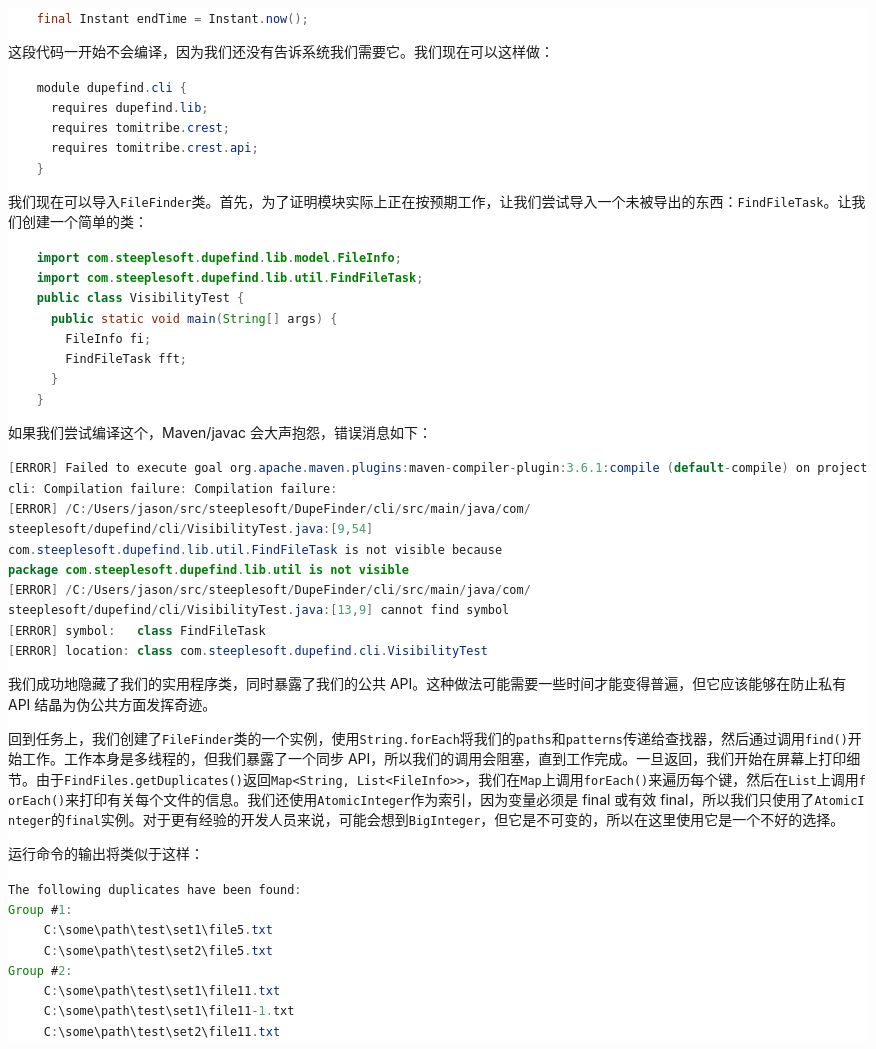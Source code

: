 ```java
    final Instant endTime = Instant.now(); 

```

这段代码一开始不会编译，因为我们还没有告诉系统我们需要它。我们现在可以这样做：

```java
    module dupefind.cli { 
      requires dupefind.lib; 
      requires tomitribe.crest; 
      requires tomitribe.crest.api; 
    } 

```

我们现在可以导入`FileFinder`类。首先，为了证明模块实际上正在按预期工作，让我们尝试导入一个未被导出的东西：`FindFileTask`。让我们创建一个简单的类：

```java
    import com.steeplesoft.dupefind.lib.model.FileInfo; 
    import com.steeplesoft.dupefind.lib.util.FindFileTask; 
    public class VisibilityTest { 
      public static void main(String[] args) { 
        FileInfo fi; 
        FindFileTask fft; 
      } 
    } 

```

如果我们尝试编译这个，Maven/javac 会大声抱怨，错误消息如下：

```java
[ERROR] Failed to execute goal org.apache.maven.plugins:maven-compiler-plugin:3.6.1:compile (default-compile) on project cli: Compilation failure: Compilation failure:
[ERROR] /C:/Users/jason/src/steeplesoft/DupeFinder/cli/src/main/java/com/
steeplesoft/dupefind/cli/VisibilityTest.java:[9,54] 
com.steeplesoft.dupefind.lib.util.FindFileTask is not visible because 
package com.steeplesoft.dupefind.lib.util is not visible 
[ERROR] /C:/Users/jason/src/steeplesoft/DupeFinder/cli/src/main/java/com/
steeplesoft/dupefind/cli/VisibilityTest.java:[13,9] cannot find symbol 
[ERROR] symbol:   class FindFileTask 
[ERROR] location: class com.steeplesoft.dupefind.cli.VisibilityTest 

```

我们成功地隐藏了我们的实用程序类，同时暴露了我们的公共 API。这种做法可能需要一些时间才能变得普遍，但它应该能够在防止私有 API 结晶为伪公共方面发挥奇迹。

回到任务上，我们创建了`FileFinder`类的一个实例，使用`String.forEach`将我们的`paths`和`patterns`传递给查找器，然后通过调用`find()`开始工作。工作本身是多线程的，但我们暴露了一个同步 API，所以我们的调用会阻塞，直到工作完成。一旦返回，我们开始在屏幕上打印细节。由于`FindFiles.getDuplicates()`返回`Map<String, List<FileInfo>>`，我们在`Map`上调用`forEach()`来遍历每个键，然后在`List`上调用`forEach()`来打印有关每个文件的信息。我们还使用`AtomicInteger`作为索引，因为变量必须是 final 或有效 final，所以我们只使用了`AtomicInteger`的`final`实例。对于更有经验的开发人员来说，可能会想到`BigInteger`，但它是不可变的，所以在这里使用它是一个不好的选择。

运行命令的输出将类似于这样：

```java
The following duplicates have been found: 
Group #1: 
     C:\some\path\test\set1\file5.txt 
     C:\some\path\test\set2\file5.txt 
Group #2: 
     C:\some\path\test\set1\file11.txt 
     C:\some\path\test\set1\file11-1.txt 
     C:\some\path\test\set2\file11.txt 

```
